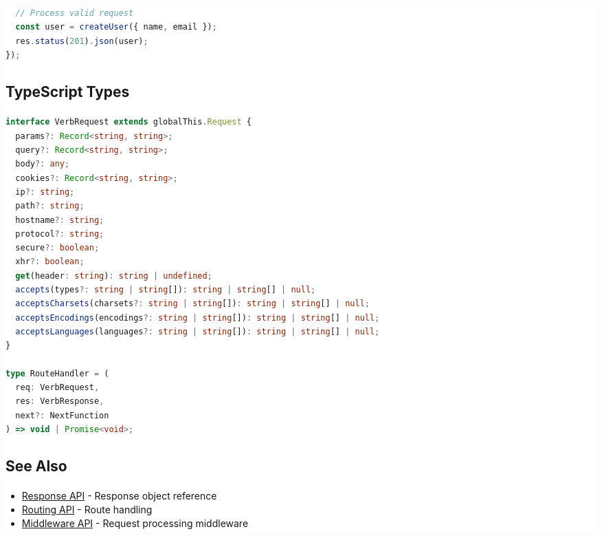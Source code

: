 ```typescript
  // Process valid request
  const user = createUser({ name, email });
  res.status(201).json(user);
});
```

## TypeScript Types

```typescript
interface VerbRequest extends globalThis.Request {
  params?: Record<string, string>;
  query?: Record<string, string>;
  body?: any;
  cookies?: Record<string, string>;
  ip?: string;
  path?: string;
  hostname?: string;
  protocol?: string;
  secure?: boolean;
  xhr?: boolean;
  get(header: string): string | undefined;
  accepts(types?: string | string[]): string | string[] | null;
  acceptsCharsets(charsets?: string | string[]): string | string[] | null;
  acceptsEncodings(encodings?: string | string[]): string | string[] | null;
  acceptsLanguages(languages?: string | string[]): string | string[] | null;
}

type RouteHandler = (
  req: VerbRequest,
  res: VerbResponse,
  next?: NextFunction
) => void | Promise<void>;
```

## See Also

- [Response API](/api/response) - Response object reference
- [Routing API](/api/routing) - Route handling
- [Middleware API](/api/middleware) - Request processing middleware